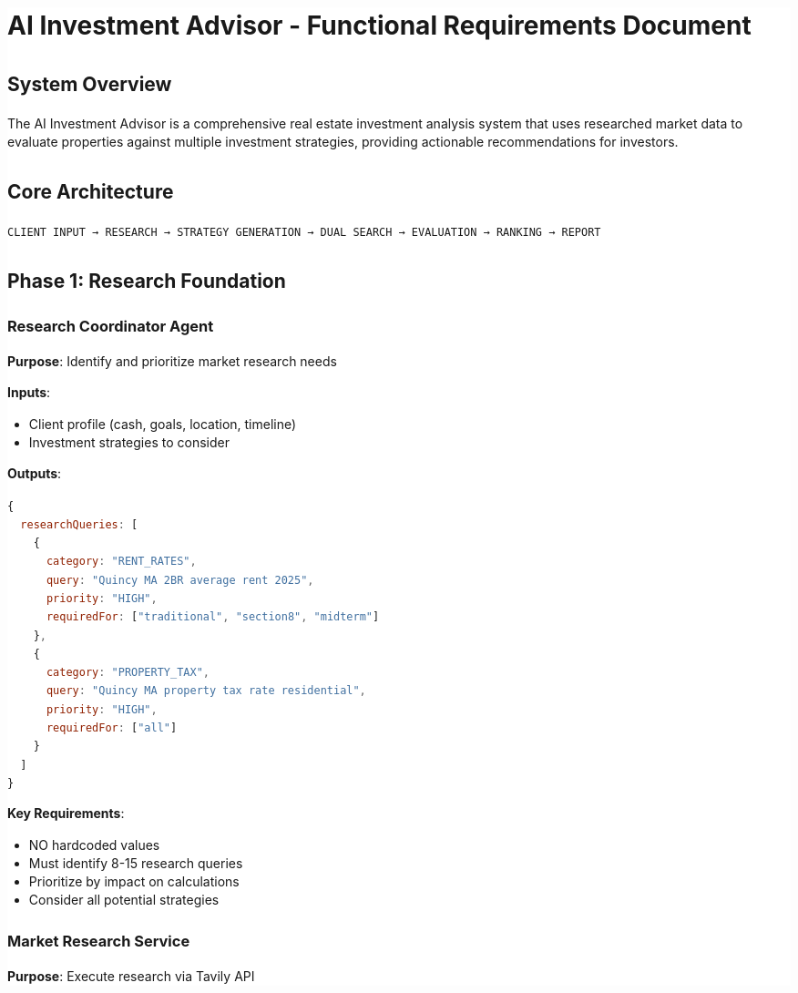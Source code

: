 # AI Investment Advisor - Functional Requirements Document

## System Overview

The AI Investment Advisor is a comprehensive real estate investment analysis system that uses researched market data to evaluate properties against multiple investment strategies, providing actionable recommendations for investors.

## Core Architecture

```
CLIENT INPUT → RESEARCH → STRATEGY GENERATION → DUAL SEARCH → EVALUATION → RANKING → REPORT
```

## Phase 1: Research Foundation

### Research Coordinator Agent
**Purpose**: Identify and prioritize market research needs

**Inputs**:
- Client profile (cash, goals, location, timeline)
- Investment strategies to consider

**Outputs**:
```javascript
{
  researchQueries: [
    {
      category: "RENT_RATES",
      query: "Quincy MA 2BR average rent 2025",
      priority: "HIGH",
      requiredFor: ["traditional", "section8", "midterm"]
    },
    {
      category: "PROPERTY_TAX",
      query: "Quincy MA property tax rate residential",
      priority: "HIGH",
      requiredFor: ["all"]
    }
  ]
}
```

**Key Requirements**:
- NO hardcoded values
- Must identify 8-15 research queries
- Prioritize by impact on calculations
- Consider all potential strategies

### Market Research Service
**Purpose**: Execute research via Tavily API

